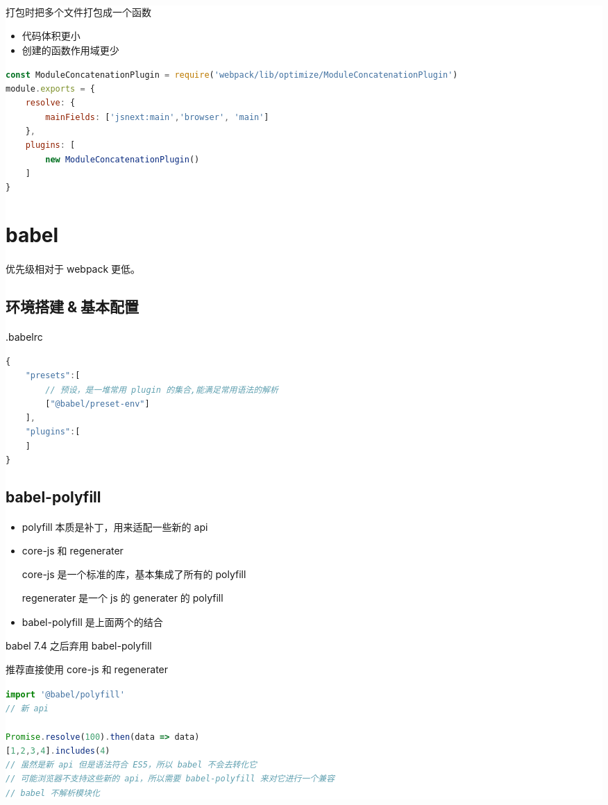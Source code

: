打包时把多个文件打包成一个函数

- 代码体积更小
- 创建的函数作用域更少

```javascript
const ModuleConcatenationPlugin = require('webpack/lib/optimize/ModuleConcatenationPlugin')
module.exports = {
    resolve: {
        mainFields: ['jsnext:main','browser', 'main']
    },
    plugins: [
        new ModuleConcatenationPlugin()
    ]
}
```

# babel

优先级相对于 webpack 更低。

## 环境搭建 & 基本配置

.babelrc

```javascript
{
    "presets":[  
        // 预设，是一堆常用 plugin 的集合,能满足常用语法的解析
      	["@babel/preset-env"]  
    ],
    "plugins":[
    ]
}
```

## babel-polyfill

- polyfill 本质是补丁，用来适配一些新的 api

- core-js 和 regenerater

  core-js 是一个标准的库，基本集成了所有的 polyfill

  regenerater 是一个 js 的 generater 的 polyfill

- babel-polyfill 是上面两个的结合

babel 7.4 之后弃用 babel-polyfill

推荐直接使用 core-js 和 regenerater

```javascript
import '@babel/polyfill'
// 新 api

Promise.resolve(100).then(data => data)
[1,2,3,4].includes(4)
// 虽然是新 api 但是语法符合 ES5，所以 babel 不会去转化它
// 可能浏览器不支持这些新的 api，所以需要 babel-polyfill 来对它进行一个兼容
// babel 不解析模块化
```
